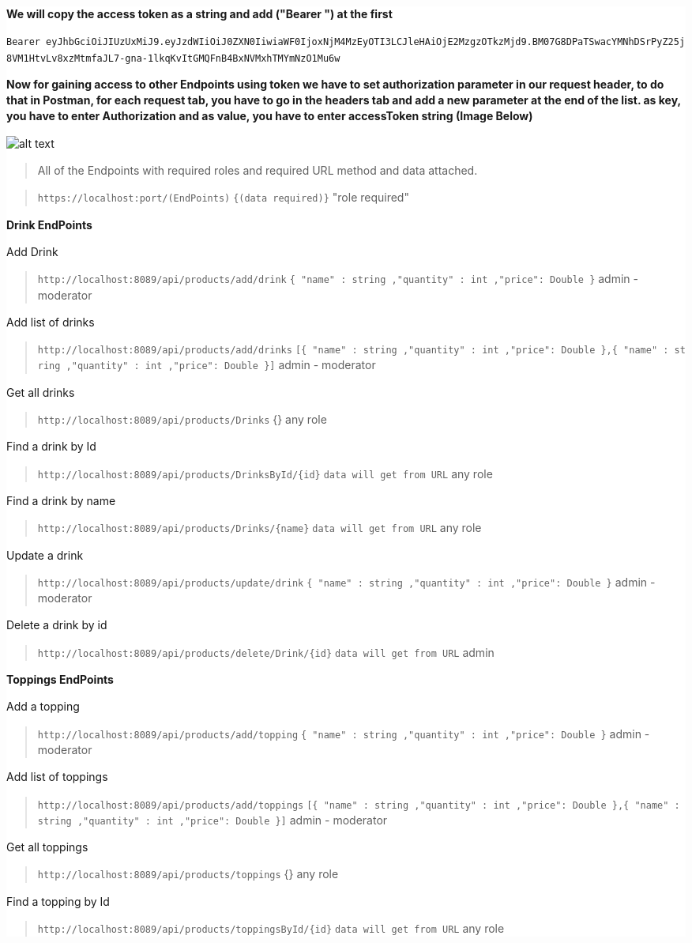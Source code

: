 **We will copy the access token as a string and add ("Bearer ") at the first**
```bash
Bearer eyJhbGciOiJIUzUxMiJ9.eyJzdWIiOiJ0ZXN0IiwiaWF0IjoxNjM4MzEyOTI3LCJleHAiOjE2MzgzOTkzMjd9.BM07G8DPaTSwacYMNhDSrPyZ25j8VM1HtvLv8xzMtmfaJL7-gna-1lkqKvItGMQFnB4BxNVMxhTMYmNzO1Mu6w
```

**Now for gaining access to other Endpoints using token we have to set authorization parameter in our request header, to do that in Postman, for each request tab, you have to go in the headers tab and add a new parameter at the end of the list. as key, you have to enter Authorization and as value, you have to enter accessToken string (Image Below)**

![alt text](https://i.postimg.cc/SNNqdNBb/3.jpg)



>All of the Endpoints with required roles and required URL method and data attached.

>`https://localhost:port/(EndPoints)`   <URL Method>  `{(data required)}` "role required" 


**Drink EndPoints**

Add Drink
>`http://localhost:8089/api/products/add/drink` <POST> `{ "name" : string ,"quantity" : int ,"price": Double }` admin - moderator

Add list of drinks
>`http://localhost:8089/api/products/add/drinks` <POST> `[{ "name" : string ,"quantity" : int ,"price": Double },{ "name" : string ,"quantity" : int ,"price": Double }]` admin - moderator

Get all drinks
>`http://localhost:8089/api/products/Drinks` <GET> {} any role

Find a drink by Id
>`http://localhost:8089/api/products/DrinksById/{id}` <GET> `data will get from URL` any role

Find a drink by name
>`http://localhost:8089/api/products/Drinks/{name}` <GET> `data will get from URL` any role

Update a drink
>`http://localhost:8089/api/products/update/drink` <PUT> `{ "name" : string ,"quantity" : int ,"price": Double }` admin - moderator

Delete a drink by id
>`http://localhost:8089/api/products/delete/Drink/{id}` <DELETE> `data will get from URL`  admin 

**Toppings EndPoints**

Add a topping
>`http://localhost:8089/api/products/add/topping` <POST> `{ "name" : string ,"quantity" : int ,"price": Double }` admin - moderator

Add list of toppings
>`http://localhost:8089/api/products/add/toppings` <POST> `[{ "name" : string ,"quantity" : int ,"price": Double },{ "name" : string ,"quantity" : int ,"price": Double }]` admin - moderator

Get all toppings
>`http://localhost:8089/api/products/toppings` <GET> {} any role

Find a topping by Id
>`http://localhost:8089/api/products/toppingsById/{id}` <GET> `data will get from URL` any role
